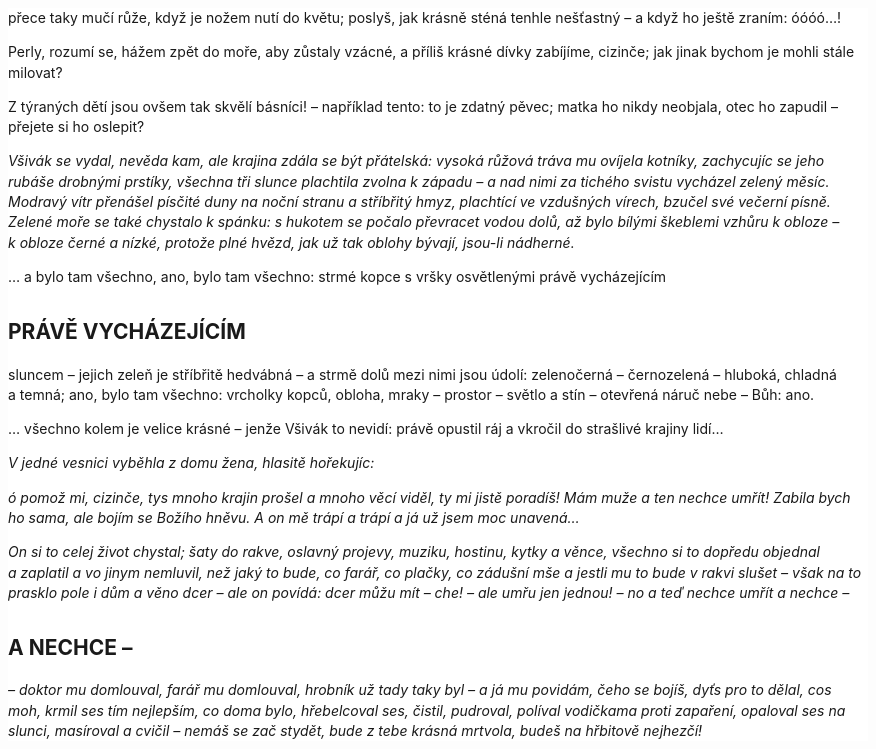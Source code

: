 přece taky mučí růže, když je nožem nutí do květu; poslyš, jak krásně sténá tenhle nešťastný – a když ho ještě zraním: óóóó…!

Perly, rozumí se, hážem zpět do moře, aby zůstaly vzácné, a příliš krásné dívky zabíjíme, cizinče; jak jinak bychom je mohli stále milovat?

Z týraných dětí jsou ovšem tak skvělí básníci! – například tento: to je zdatný pěvec; matka ho nikdy neobjala, otec ho zapudil – přejete si ho oslepit?

</section>

<section>

_Všivák se vydal, nevěda kam, ale krajina zdála se být přátelská: vysoká růžová tráva mu ovíjela kotníky, zachycujíc se jeho rubáše drobnými prstíky, všechna tři slunce plachtila zvolna k západu – a nad nimi za tichého svistu vycházel zelený měsíc. Modravý vítr přenášel písčité duny na noční stranu a stříbřitý hmyz, plachtící ve vzdušných vírech, bzučel své večerní písně. Zelené moře se také chystalo k spánku: s hukotem se počalo převracet vodou dolů, až bylo bílými škeblemi vzhůru k obloze – k obloze černé a nízké, protože plné hvězd, jak už tak oblohy bývají, jsou-li nádherné._

</section>

<section>

… a bylo tam všechno, ano, bylo tam všechno: strmé kopce s vršky osvětlenými právě vycházejícím

## PRÁVĚ VYCHÁZEJÍCÍM

sluncem – jejich zeleň je stříbřitě hedvábná – a strmě dolů mezi nimi jsou údolí: zelenočerná – černozelená – hluboká, chladná a temná; ano, bylo tam všechno: vrcholky kopců, obloha, mraky – prostor – světlo a stín – otevřená náruč nebe – Bůh: ano.

… všechno kolem je velice krásné – jenže Všivák to nevidí: právě opustil ráj a vkročil do strašlivé krajiny lidí…

</section>

<section>

_V jedné vesnici vyběhla z domu žena, hlasitě hořekujíc:_

_ó pomož mi, cizinče, tys mnoho krajin prošel a mnoho věcí viděl, ty mi jistě poradíš! Mám muže a ten nechce umřít! Zabila bych ho sama, ale bojím se Božího hněvu. A on mě trápí a trápí a já už jsem moc unavená…_

_On si to celej život chystal; šaty do rakve, oslavný projevy, muziku, hostinu, kytky a věnce, všechno si to dopředu objednal a zaplatil a vo jinym nemluvil, než jaký to bude, co farář, co plačky, co zádušní mše a jestli mu to bude v rakvi slušet – však na to prasklo pole i dům a věno dcer – ale on povídá: dcer můžu mít – che! – ale umřu jen jednou! – no a teď nechce umřít a nechce –_

## A NECHCE –

_– doktor mu domlouval, farář mu domlouval, hrobník už tady taky byl – a já mu povidám, čeho se bojíš, dyťs pro to dělal, cos moh, krmil ses tím nejlepším, co doma bylo, hřebelcoval ses, čistil, pudroval, políval vodičkama proti zapaření, opaloval ses na slunci, masíroval a cvičil – nemáš se zač stydět, bude z tebe krásná mrtvola, budeš na hřbitově nejhezčí!_
